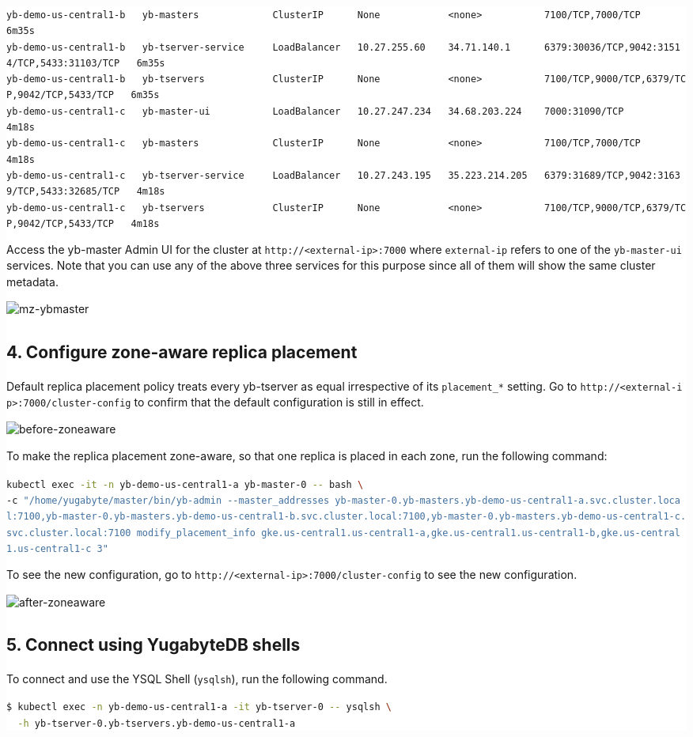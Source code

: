 ```
yb-demo-us-central1-b   yb-masters             ClusterIP      None            <none>           7100/TCP,7000/TCP                              6m35s
yb-demo-us-central1-b   yb-tserver-service     LoadBalancer   10.27.255.60    34.71.140.1      6379:30036/TCP,9042:31514/TCP,5433:31103/TCP   6m35s
yb-demo-us-central1-b   yb-tservers            ClusterIP      None            <none>           7100/TCP,9000/TCP,6379/TCP,9042/TCP,5433/TCP   6m35s
yb-demo-us-central1-c   yb-master-ui           LoadBalancer   10.27.247.234   34.68.203.224    7000:31090/TCP                                 4m18s
yb-demo-us-central1-c   yb-masters             ClusterIP      None            <none>           7100/TCP,7000/TCP                              4m18s
yb-demo-us-central1-c   yb-tserver-service     LoadBalancer   10.27.243.195   35.223.214.205   6379:31689/TCP,9042:31639/TCP,5433:32685/TCP   4m18s
yb-demo-us-central1-c   yb-tservers            ClusterIP      None            <none>           7100/TCP,9000/TCP,6379/TCP,9042/TCP,5433/TCP   4m18s
```

Access the yb-master Admin UI for the cluster at `http://<external-ip>:7000` where `external-ip` refers to one of the `yb-master-ui` services. Note that you can use any of the above three services for this purpose since all of them will show the same cluster metadata.

![mz-ybmaster](/images/deploy/kubernetes/gke-multizone-ybmaster.png)  

## 4. Configure zone-aware replica placement

Default replica placement policy treats every yb-tserver as equal irrespective of its `placement_*` setting. Go to `http://<external-ip>:7000/cluster-config` to confirm that the default configuration is still in effect.

![before-zoneaware](/images/deploy/kubernetes/gke-aws-multizone-before-zoneaware.png)

To make the replica placement zone-aware, so that one replica is placed in each zone, run the following command:

```sh
kubectl exec -it -n yb-demo-us-central1-a yb-master-0 -- bash \
-c "/home/yugabyte/master/bin/yb-admin --master_addresses yb-master-0.yb-masters.yb-demo-us-central1-a.svc.cluster.local:7100,yb-master-0.yb-masters.yb-demo-us-central1-b.svc.cluster.local:7100,yb-master-0.yb-masters.yb-demo-us-central1-c.svc.cluster.local:7100 modify_placement_info gke.us-central1.us-central1-a,gke.us-central1.us-central1-b,gke.us-central1.us-central1-c 3"
```

To see the new configuration, go to `http://<external-ip>:7000/cluster-config` to see the new configuration.

![after-zoneaware](/images/deploy/kubernetes/gke-multizone-after-zoneaware.png)

## 5. Connect using YugabyteDB shells

To connect and use the YSQL Shell (`ysqlsh`), run the following command.

```sh
$ kubectl exec -n yb-demo-us-central1-a -it yb-tserver-0 -- ysqlsh \
  -h yb-tserver-0.yb-tservers.yb-demo-us-central1-a
```
